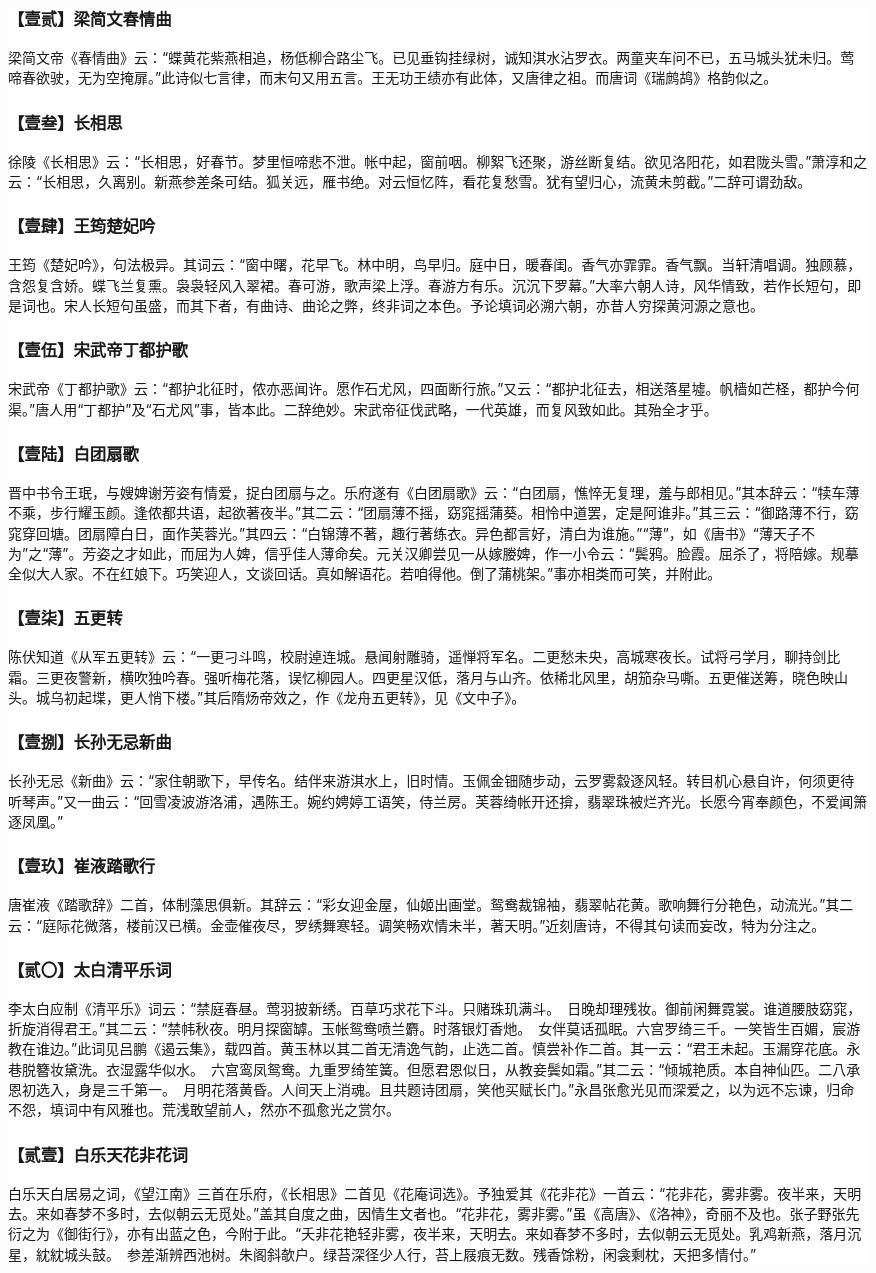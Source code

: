 ### 【壹贰】梁简文春情曲

梁简文帝《春情曲》云：“蝶黄花紫燕相追，杨低柳合路尘飞。已见垂钩挂绿树，诚知淇水沾罗衣。两童夹车问不已，五马城头犹未归。莺啼春欲驶，无为空掩扉。”此诗似七言律，而末句又用五言。王无功王绩亦有此体，又唐律之祖。而唐词《瑞鹧鸪》格韵似之。

### 【壹叁】长相思

徐陵《长相思》云：“长相思，好春节。梦里恒啼悲不泄。帐中起，窗前咽。柳絮飞还聚，游丝断复结。欲见洛阳花，如君陇头雪。”萧淳和之云：“长相思，久离别。新燕参差条可结。狐关远，雁书绝。对云恒忆阵，看花复愁雪。犹有望归心，流黄未剪截。”二辞可谓劲敌。

### 【壹肆】王筠楚妃吟

王筠《楚妃吟》，句法极异。其词云：“窗中曙，花早飞。林中明，鸟早归。庭中日，暖春闺。香气亦霏霏。香气飘。当轩清唱调。独顾慕，含怨复含娇。蝶飞兰复熏。袅袅轻风入翠裙。春可游，歌声梁上浮。春游方有乐。沉沉下罗幕。”大率六朝人诗，风华情致，若作长短句，即是词也。宋人长短句虽盛，而其下者，有曲诗、曲论之弊，终非词之本色。予论填词必溯六朝，亦昔人穷探黄河源之意也。

### 【壹伍】宋武帝丁都护歌

宋武帝《丁都护歌》云：“都护北征时，侬亦恶闻许。愿作石尤风，四面断行旅。”又云：“都护北征去，相送落星墟。帆樯如芒柽，都护今何渠。”唐人用“丁都护”及“石尤风”事，皆本此。二辞绝妙。宋武帝征伐武略，一代英雄，而复风致如此。其殆全才乎。

### 【壹陆】白团扇歌

晋中书令王珉，与嫂婢谢芳姿有情爱，捉白团扇与之。乐府遂有《白团扇歌》云：“白团扇，憔悴无复理，羞与郎相见。”其本辞云：“犊车薄不乘，步行耀玉颜。逢侬都共语，起欲著夜半。”其二云：“团扇薄不摇，窈窕摇蒲葵。相怜中道罢，定是阿谁非。”其三云：“御路薄不行，窈窕穿回塘。团扇障白日，面作芙蓉光。”其四云：“白锦薄不著，趣行著练衣。异色都言好，清白为谁施。”“薄”，如《唐书》“薄天子不为”之“薄”。芳姿之才如此，而屈为人婢，信乎佳人薄命矣。元关汉卿尝见一从嫁媵婢，作一小令云：“鬓鸦。脸霞。屈杀了，将陪嫁。规摹全似大人家。不在红娘下。巧笑迎人，文谈回话。真如解语花。若咱得他。倒了蒲桃架。”事亦相类而可笑，并附此。

### 【壹柒】五更转

陈伏知道《从军五更转》云：“一更刁斗鸣，校尉逴连城。悬闻射雕骑，遥惮将军名。二更愁未央，高城寒夜长。试将弓学月，聊持剑比霜。三更夜警新，横吹独吟春。强听梅花落，误忆柳园人。四更星汉低，落月与山齐。依稀北风里，胡笳杂马嘶。五更催送筹，晓色映山头。城乌初起堞，更人悄下楼。”其后隋炀帝效之，作《龙舟五更转》，见《文中子》。

### 【壹捌】长孙无忌新曲

长孙无忌《新曲》云：“家住朝歌下，早传名。结伴来游淇水上，旧时情。玉佩金钿随步动，云罗雾縠逐风轻。转目机心悬自许，何须更待听琴声。”又一曲云：“回雪凌波游洛浦，遇陈王。婉约娉婷工语笑，侍兰房。芙蓉绮帐开还揜，翡翠珠被烂齐光。长愿今宵奉颜色，不爱闻箫逐凤凰。”

### 【壹玖】崔液踏歌行

唐崔液《踏歌辞》二首，体制藻思俱新。其辞云：“彩女迎金屋，仙姬出画堂。鸳鸯裁锦袖，翡翠帖花黄。歌响舞行分艳色，动流光。”其二云：“庭际花微落，楼前汉已横。金壶催夜尽，罗绣舞寒轻。调笑畅欢情未半，著天明。”近刻唐诗，不得其句读而妄改，特为分注之。

### 【贰〇】太白清平乐词

李太白应制《清平乐》词云：“禁庭春昼。莺羽披新绣。百草巧求花下斗。只赌珠玑满斗。　日晚却理残妆。御前闲舞霓裳。谁道腰肢窈窕，折旋消得君王。”其二云：“禁帏秋夜。明月探窗罅。玉帐鸳鸯喷兰麝。时落银灯香灺。　女伴莫话孤眠。六宫罗绮三千。一笑皆生百媚，宸游教在谁边。”此词见吕鹏《遏云集》，载四首。黄玉林以其二首无清逸气韵，止选二首。慎尝补作二首。其一云：“君王未起。玉漏穿花底。永巷脱簪妆黛洗。衣湿露华似水。　六宫鸾凤鸳鸯。九重罗绮笙簧。但愿君恩似日，从教妾鬓如霜。”其二云：“倾城艳质。本自神仙匹。二八承恩初选入，身是三千第一。　月明花落黄昏。人间天上消魂。且共题诗团扇，笑他买赋长门。”永昌张愈光见而深爱之，以为远不忘谏，归命不怨，填词中有风雅也。荒浅敢望前人，然亦不孤愈光之赏尔。

### 【贰壹】白乐天花非花词

白乐天白居易之词，《望江南》三首在乐府，《长相思》二首见《花庵词选》。予独爱其《花非花》一首云：“花非花，雾非雾。夜半来，天明去。来如春梦不多时，去似朝云无觅处。”盖其自度之曲，因情生文者也。“花非花，雾非雾。”虽《高唐》、《洛神》，奇丽不及也。张子野张先衍之为《御街行》，亦有出蓝之色，今附于此。“夭非花艳轻非雾，夜半来，天明去。来如春梦不多时，去似朝云无觅处。乳鸡新燕，落月沉星，紞紞城头鼓。　参差渐辨西池树。朱阁斜欹户。绿苔深径少人行，苔上屐痕无数。残香馀粉，闲衾剩枕，天把多情付。”
